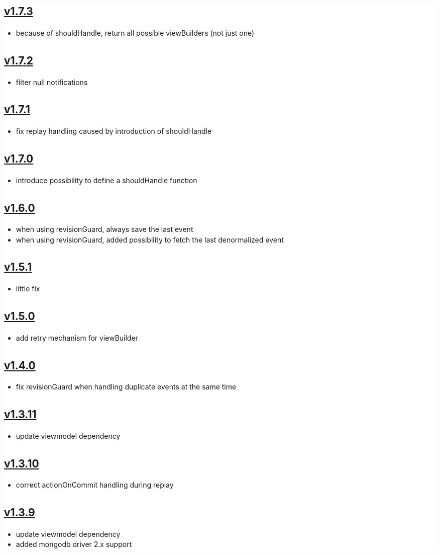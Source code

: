 ## [v1.7.3](https://github.com/adrai/node-cqrs-eventdenormalizer/compare/v1.7.2...v1.7.3)
- because of shouldHandle, return all possible viewBuilders (not just one)

## [v1.7.2](https://github.com/adrai/node-cqrs-eventdenormalizer/compare/v1.7.1...v1.7.2)
- filter null notifications

## [v1.7.1](https://github.com/adrai/node-cqrs-eventdenormalizer/compare/v1.7.0...v1.7.1)
- fix replay handling caused by introduction of shouldHandle

## [v1.7.0](https://github.com/adrai/node-cqrs-eventdenormalizer/compare/v1.6.0...v1.7.0)
- introduce possibility to define a shouldHandle function

## [v1.6.0](https://github.com/adrai/node-cqrs-eventdenormalizer/compare/v1.5.1...v1.6.0)
- when using revisionGuard, always save the last event
- when using revisionGuard, added possibility to fetch the last denormalized event

## [v1.5.1](https://github.com/adrai/node-cqrs-eventdenormalizer/compare/v1.5.0...v1.5.1)
- little fix

## [v1.5.0](https://github.com/adrai/node-cqrs-eventdenormalizer/compare/v1.4.0...v1.5.0)
- add retry mechanism for viewBuilder

## [v1.4.0](https://github.com/adrai/node-cqrs-eventdenormalizer/compare/v1.3.11...v1.4.0)
- fix revisionGuard when handling duplicate events at the same time

## [v1.3.11](https://github.com/adrai/node-cqrs-eventdenormalizer/compare/v1.3.10...v1.3.11)
- update viewmodel dependency

## [v1.3.10](https://github.com/adrai/node-cqrs-eventdenormalizer/compare/v1.3.9...v1.3.10)
- correct actionOnCommit handling during replay

## [v1.3.9](https://github.com/adrai/node-cqrs-eventdenormalizer/compare/v1.3.8...v1.3.9)
- update viewmodel dependency
- added mongodb driver 2.x support
